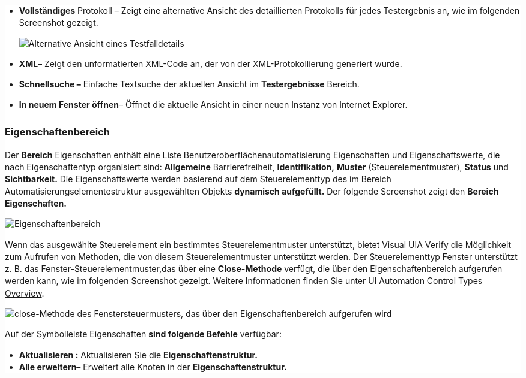 -   **Vollständiges** Protokoll – Zeigt eine alternative Ansicht des detaillierten Protokolls für jedes Testergebnis an, wie im folgenden Screenshot gezeigt.

    ![Alternative Ansicht eines Testfalldetails](images/alt-view-of-test-case-detail.png)

-   **XML**– Zeigt den unformatierten XML-Code an, der von der XML-Protokollierung generiert wurde.
-   **Schnellsuche –** Einfache Textsuche der aktuellen Ansicht im **Testergebnisse** Bereich.
-   **In neuem Fenster öffnen**– Öffnet die aktuelle Ansicht in einer neuen Instanz von Internet Explorer.

### <a name="properties-pane"></a>Eigenschaftenbereich

Der **Bereich** Eigenschaften enthält eine Liste Benutzeroberflächenautomatisierung Eigenschaften und Eigenschaftswerte, die nach Eigenschaftentyp organisiert sind: **Allgemeine** Barrierefreiheit, **Identifikation,** **Muster** (Steuerelementmuster), **Status** und **Sichtbarkeit.** Die Eigenschaftswerte werden basierend auf dem Steuerelementtyp des im Bereich Automatisierungselementestruktur ausgewählten Objekts **dynamisch aufgefüllt.** Der folgende Screenshot zeigt den **Bereich Eigenschaften.**

![Eigenschaftenbereich](images/properties-pane.png)

Wenn das ausgewählte Steuerelement ein bestimmtes Steuerelementmuster unterstützt, bietet Visual UIA Verify die Möglichkeit zum Aufrufen von Methoden, die von diesem Steuerelementmuster unterstützt werden. Der Steuerelementtyp [Fenster](uiauto-supportwindowcontroltype.md) unterstützt z. B. das [Fenster-Steuerelementmuster,](uiauto-implementingwindow.md)das  über eine [**Close-Methode**](/windows/desktop/api/UIAutomationClient/nf-uiautomationclient-iuiautomationwindowpattern-close) verfügt, die über den Eigenschaftenbereich aufgerufen werden kann, wie im folgenden Screenshot gezeigt. Weitere Informationen finden Sie unter [UI Automation Control Types Overview](uiauto-controltypesoverview.md).

![close-Methode des Fenstersteuermusters, das über den Eigenschaftenbereich aufgerufen wird](images/close-invoked-from-properties-pane.png)

Auf der Symbolleiste Eigenschaften **sind folgende Befehle** verfügbar:

-   **Aktualisieren :** Aktualisieren Sie die **Eigenschaftenstruktur.**
-   **Alle erweitern**– Erweitert alle Knoten in der **Eigenschaftenstruktur.**

 

 




